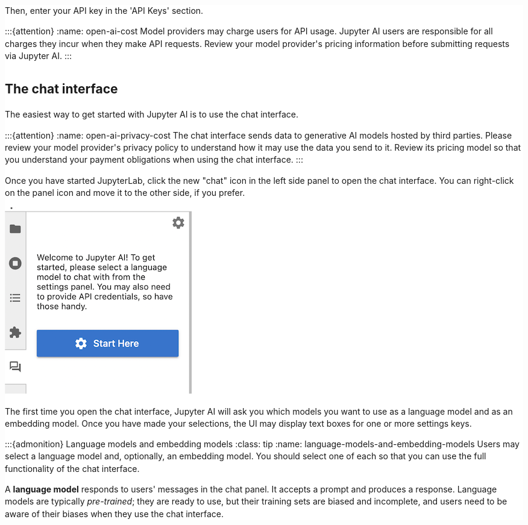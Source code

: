 Then, enter your API key in the 'API Keys' section.

:::{attention}
:name: open-ai-cost
Model providers may charge users for API usage. Jupyter AI users are
responsible for all charges they incur when they make API requests. Review your model
provider's pricing information before submitting requests via Jupyter AI.
:::

## The chat interface

The easiest way to get started with Jupyter AI is to use the chat interface.

:::{attention}
:name: open-ai-privacy-cost
The chat interface sends data to generative AI models hosted by third parties. Please review your model provider's privacy policy to understand how it may use the data you send to it. Review its pricing model so that you understand your payment obligations when using the chat interface.
:::

Once you have started JupyterLab, click the new "chat" icon in the left side panel to open the chat interface. You can right-click on the panel icon and move it to the other side, if you prefer.

<img src="../_static/chat-getting-started.png"
    alt="Screen shot of the setup interface"
    class="screenshot" />

The first time you open the chat interface, Jupyter AI will ask you which models you want to use as a language model and as an embedding model. Once you have made your selections, the UI may display text boxes for one or more settings keys.

:::{admonition} Language models and embedding models
:class: tip
:name: language-models-and-embedding-models
Users may select a language model and, optionally, an embedding model. You should select one of each so that you can use the full functionality of the chat interface.

A **language model** responds to users' messages in the chat panel. It accepts a prompt and produces a response. Language models are typically *pre-trained*; they are ready to use, but their training sets are biased and incomplete, and users need to be aware of their biases when they use the chat interface.
